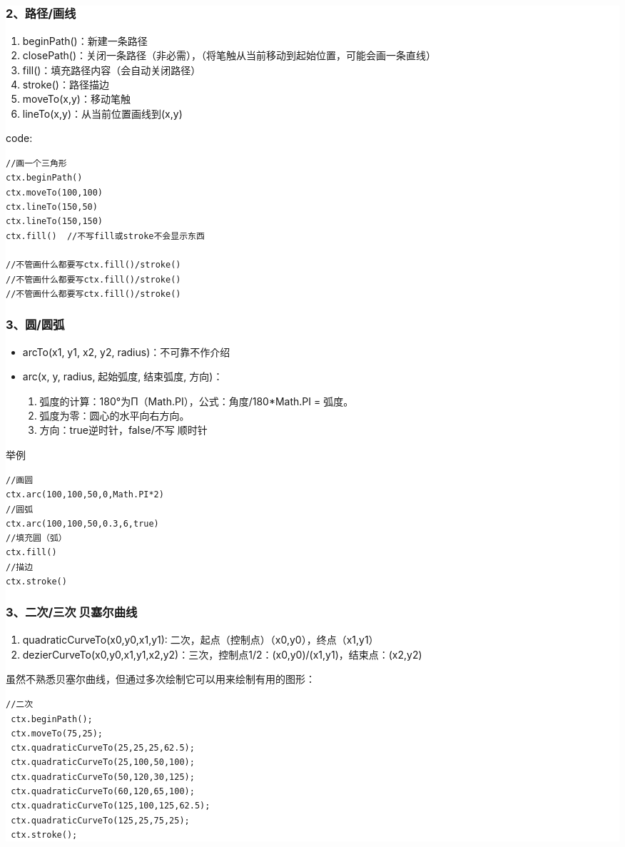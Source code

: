 ### 2、路径/画线

1. beginPath()：新建一条路径
2. closePath()：关闭一条路径（非必需），（将笔触从当前移动到起始位置，可能会画一条直线）
3. fill()：填充路径内容（会自动关闭路径）
4. stroke()：路径描边
5. moveTo(x,y)：移动笔触
6. lineTo(x,y)：从当前位置画线到(x,y)

code:

	//画一个三角形
	ctx.beginPath()
	ctx.moveTo(100,100)
	ctx.lineTo(150,50)
	ctx.lineTo(150,150)
    ctx.fill()	//不写fill或stroke不会显示东西

	//不管画什么都要写ctx.fill()/stroke()
	//不管画什么都要写ctx.fill()/stroke()
	//不管画什么都要写ctx.fill()/stroke()

### 3、圆/圆弧

+ arcTo(x1, y1, x2, y2, radius)：不可靠不作介绍


+ arc(x, y, radius, 起始弧度, 结束弧度, 方向)：

	1. 弧度的计算：180°为Π（Math.PI），公式：角度/180*Math.PI = 弧度。
	2. 弧度为零：圆心的水平向右方向。
	3. 方向：true逆时针，false/不写 顺时针
	
举例

	//画圆
	ctx.arc(100,100,50,0,Math.PI*2)
	//圆弧
	ctx.arc(100,100,50,0.3,6,true)
	//填充圆（弧）
	ctx.fill()
	//描边
	ctx.stroke()

### 3、二次/三次 贝塞尔曲线

1. quadraticCurveTo(x0,y0,x1,y1): 二次，起点（控制点）（x0,y0），终点（x1,y1）
2. dezierCurveTo(x0,y0,x1,y1,x2,y2)：三次，控制点1/2：(x0,y0)/(x1,y1)，结束点：(x2,y2)

虽然不熟悉贝塞尔曲线，但通过多次绘制它可以用来绘制有用的图形：
	
	//二次
	 ctx.beginPath();
	 ctx.moveTo(75,25);
	 ctx.quadraticCurveTo(25,25,25,62.5);
	 ctx.quadraticCurveTo(25,100,50,100);
	 ctx.quadraticCurveTo(50,120,30,125);
	 ctx.quadraticCurveTo(60,120,65,100);
	 ctx.quadraticCurveTo(125,100,125,62.5);
	 ctx.quadraticCurveTo(125,25,75,25);
	 ctx.stroke();
